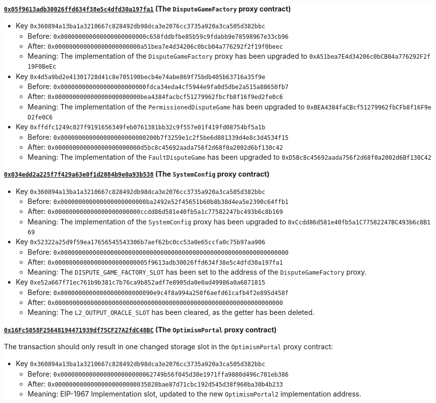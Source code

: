**[`0x05f9613adb30026ffd634f38e5c4dfd30a197fa1`][dgf-prox-etherscan] (The `DisputeGameFactory` proxy contract)**

- Key `0x360894a13ba1a3210667c828492db98dca3e2076cc3735a920a3ca505d382bbc`
  - Before: `0x000000000000000000000000c658fddbfbe85b59c9fdabb9e78598967e33cb96`
  - After: `0x000000000000000000000000a51bea7e4d34206c0bcb04a776292f2f19f0beec`
  - Meaning: The implementation of the `DisputeGameFactory` proxy has been upgraded to `0xA51bea7E4d34206c0bCB04a776292F2f19F0BeEc`
- Key `0x4d5a9bd2e41301728d41c8e705190becb4e74abe869f75bdb405b63716a35f9e`
  - Before: `0x000000000000000000000000fdca34eda4cf5944e9fa0d5dbe2a515a88650fb7`
  - After: `0x000000000000000000000000bea4384facbcf51279962fbcfb8f16f9ed2fe0c6`
  - Meaning: The implementation of the `PermissionedDisputeGame` has been upgraded to `0xBEA4384faCBcf51279962fbCFb8f16F9eD2fe0C6`
- Key `0xffdfc1249c027f9191656349feb0761381bb32c9f557e01f419fd08754bf5a1b`
  - Before: `0x000000000000000000000000200b7f3259e1c2f5be6d801339d4e8c3d4534f15`
  - After: `0x000000000000000000000000d5bc8c45692aada756f2d68f0a2002d6bf130c42`
  - Meaning: The implementation of the `FaultDisputeGame` has been upgraded to `0xD5Bc8c45692aada756f2d68f0a2002d6Bf130C42`

**[`0x034edd2a225f7f429a63e0f1d2084b9e0a93b538`][sys-cfg-prox-etherscan] (The `SystemConfig` proxy contract)**

- Key `0x360894a13ba1a3210667c828492db98dca3e2076cc3735a920a3ca505d382bbc`
  - Before: `0x000000000000000000000000ba2492e52f45651b60b8b38d4ea5e2390c64ffb1`
  - After: `0x000000000000000000000000ccdd86d581e40fb5a1c77582247bc493b6c8b169`
  - Meaning: The implementation of the `SystemConfig` proxy has been upgraded to `0xCcdd86d581e40fb5a1C77582247BC493b6c8B169`
- Key `0x52322a25d9f59ea17656545543306b7aef62bc0cc53a0e65ccfa0c75b97aa906`
  - Before: `0x0000000000000000000000000000000000000000000000000000000000000000`
  - After: `0x00000000000000000000000005f9613adb30026ffd634f38e5c4dfd30a197fa1`
  - Meaning: The `DISPUTE_GAME_FACTORY_SLOT` has been set to the address of the `DisputeGameFactory` proxy.
- Key `0xe52a667f71ec761b9b381c7b76ca9b852adf7e8905da0e0ad49986a0a6871815`
  - Before: `0x00000000000000000000000090e9c4f8a994a250f6aefd61cafb4f2e895d458f`
  - After: `0x0000000000000000000000000000000000000000000000000000000000000000`
  - Meaning: The `L2_OUTPUT_ORACLE_SLOT` has been cleared, as the getter has been deleted.

**[`0x16Fc5058F25648194471939df75CF27A2fdC48BC`][portal-prox-etherscan] (The `OptimismPortal` proxy contract)**

The transaction should only result in one changed storage slot in the `OptimismPortal` proxy contract:

- Key `0x360894a13ba1a3210667c828492db98dca3e2076cc3735a920a3ca505d382bbc`
  - Before: `0x00000000000000000000000062749b56f045d30e1971ffa9880d496c701eb386`
  - After: `0x00000000000000000000000035028bae87d71cbc192d545d38f960ba30b4b233`
  - Meaning: EIP-1967 Implementation slot, updated to the new `OptimismPortal2` implementation address.


[safe-etherscan]: https://sepolia.etherscan.io/address/0xDEe57160aAfCF04c34C887B5962D0a69676d3C8B
[dgf-prox-etherscan]: https://sepolia.etherscan.io/address/0x05f9613adb30026ffd634f38e5c4dfd30a197fa1
[sys-cfg-prox-etherscan]: https://sepolia.etherscan.io/address/0x034edD2A225f7f429A63E0f1D2084B9E0A93b538
[portal-prox-etherscan]: https://sepolia.etherscan.io/address/0x16Fc5058F25648194471939df75CF27A2fdC48BC
[upgrade-safe-etherscan]: https://sepolia.etherscan.io/address/0x1Eb2fFc903729a0F03966B917003800b145F56E2
[mock-council-safe-etherscan]: https://sepolia.etherscan.io/address/0xf64bc17485f0B4Ea5F06A96514182FC4cB561977
[mock-fnd-safe-etherscan]: https://sepolia.etherscan.io/address/0xDEe57160aAfCF04c34C887B5962D0a69676d3C8B
